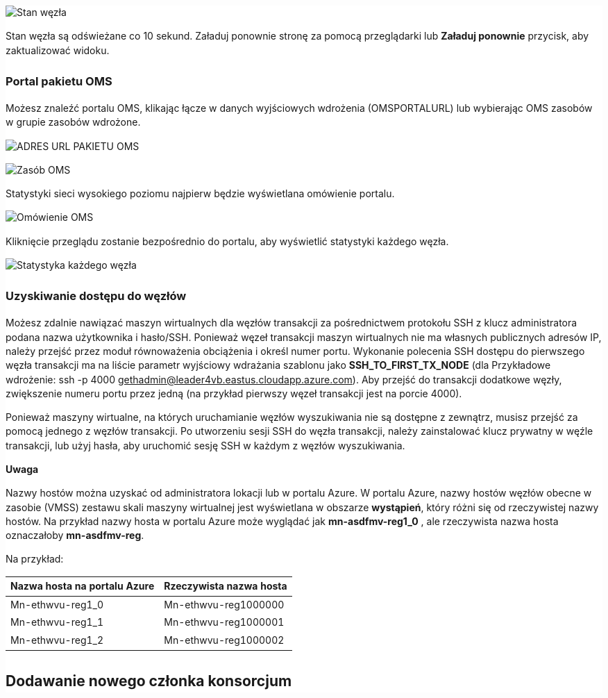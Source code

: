 ![Stan węzła](./media/ethereum-deployment-guide/node-status.png)

Stan węzła są odświeżane co 10 sekund. Załaduj ponownie stronę za pomocą przeglądarki lub **Załaduj ponownie** przycisk, aby zaktualizować widoku.

### <a name="oms-portal"></a>Portal pakietu OMS

Możesz znaleźć portalu OMS, klikając łącze w danych wyjściowych wdrożenia (OMSPORTALURL) lub wybierając OMS zasobów w grupie zasobów wdrożone.

![ADRES URL PAKIETU OMS](./media/ethereum-deployment-guide/oms-url.png)

![Zasób OMS](./media/ethereum-deployment-guide/oms-resource.png)

Statystyki sieci wysokiego poziomu najpierw będzie wyświetlana omówienie portalu.

![Omówienie OMS](./media/ethereum-deployment-guide/oms-overview.png)

Kliknięcie przeglądu zostanie bezpośrednio do portalu, aby wyświetlić statystyki każdego węzła.

![Statystyka każdego węzła](./media/ethereum-deployment-guide/per-node-stats.png)

### <a name="accessing-nodes"></a>Uzyskiwanie dostępu do węzłów

Możesz zdalnie nawiązać maszyn wirtualnych dla węzłów transakcji za pośrednictwem protokołu SSH z klucz administratora podana nazwa użytkownika i hasło/SSH. Ponieważ węzeł transakcji maszyn wirtualnych nie ma własnych publicznych adresów IP, należy przejść przez moduł równoważenia obciążenia i określ numer portu. Wykonanie polecenia SSH dostępu do pierwszego węzła transakcji ma na liście parametr wyjściowy wdrażania szablonu jako **SSH_TO_FIRST_TX_NODE** (dla Przykładowe wdrożenie: ssh -p 4000 gethadmin@leader4vb.eastus.cloudapp.azure.com). Aby przejść do transakcji dodatkowe węzły, zwiększenie numeru portu przez jedną (na przykład pierwszy węzeł transakcji jest na porcie 4000).

Ponieważ maszyny wirtualne, na których uruchamianie węzłów wyszukiwania nie są dostępne z zewnątrz, musisz przejść za pomocą jednego z węzłów transakcji. Po utworzeniu sesji SSH do węzła transakcji, należy zainstalować klucz prywatny w węźle transakcji, lub użyj hasła, aby uruchomić sesję SSH w każdym z węzłów wyszukiwania.

**Uwaga**

Nazwy hostów można uzyskać od administratora lokacji lub w portalu Azure. W portalu Azure, nazwy hostów węzłów obecne w zasobie (VMSS) zestawu skali maszyny wirtualnej jest wyświetlana w obszarze **wystąpień**, który różni się od rzeczywistej nazwy hostów. Na przykład nazwy hosta w portalu Azure może wyglądać jak **mn-asdfmv-reg1_0** , ale rzeczywista nazwa hosta oznaczałoby **mn-asdfmv-reg**.

Na przykład:

Nazwa hosta na portalu Azure| Rzeczywista nazwa hosta
---|---
Mn-ethwvu-reg1_0| Mn-ethwvu-reg1000000
Mn-ethwvu-reg1_1 |Mn-ethwvu-reg1000001
Mn-ethwvu-reg1_2 |Mn-ethwvu-reg1000002

## <a name="adding-a-new-consortium-member"></a>Dodawanie nowego członka konsorcjum
